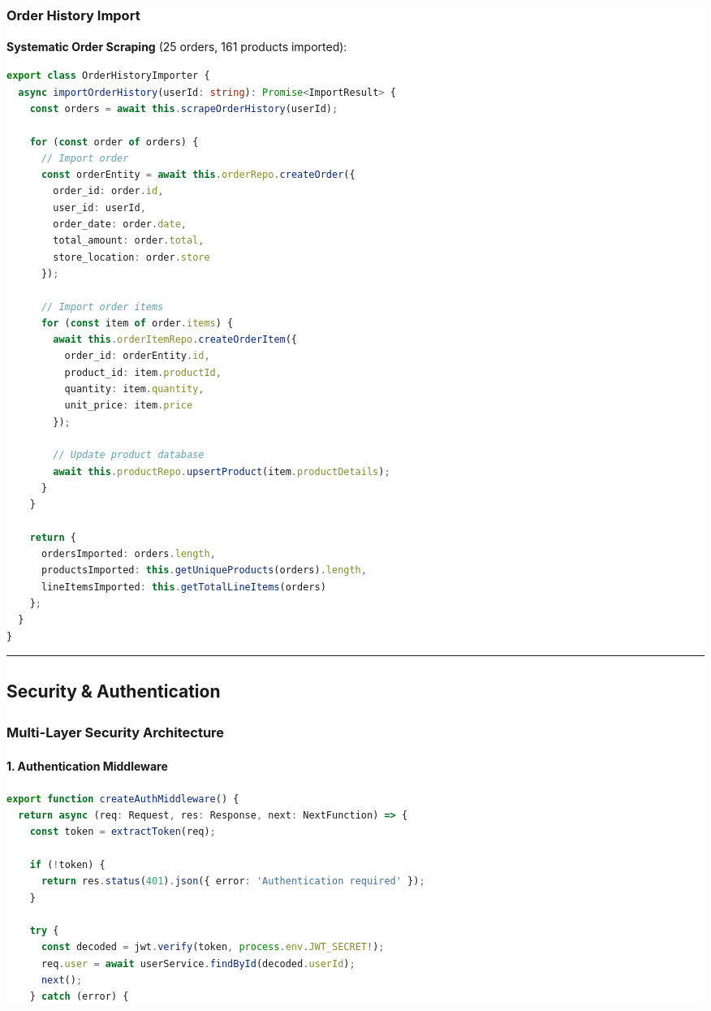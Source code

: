 ### Order History Import

**Systematic Order Scraping** (25 orders, 161 products imported):

```typescript
export class OrderHistoryImporter {
  async importOrderHistory(userId: string): Promise<ImportResult> {
    const orders = await this.scrapeOrderHistory(userId);
    
    for (const order of orders) {
      // Import order
      const orderEntity = await this.orderRepo.createOrder({
        order_id: order.id,
        user_id: userId,
        order_date: order.date,
        total_amount: order.total,
        store_location: order.store
      });
      
      // Import order items
      for (const item of order.items) {
        await this.orderItemRepo.createOrderItem({
          order_id: orderEntity.id,
          product_id: item.productId,
          quantity: item.quantity,
          unit_price: item.price
        });
        
        // Update product database
        await this.productRepo.upsertProduct(item.productDetails);
      }
    }
    
    return {
      ordersImported: orders.length,
      productsImported: this.getUniqueProducts(orders).length,
      lineItemsImported: this.getTotalLineItems(orders)
    };
  }
}
```

---

## Security & Authentication

### Multi-Layer Security Architecture

#### 1. Authentication Middleware

```typescript
export function createAuthMiddleware() {
  return async (req: Request, res: Response, next: NextFunction) => {
    const token = extractToken(req);
    
    if (!token) {
      return res.status(401).json({ error: 'Authentication required' });
    }
    
    try {
      const decoded = jwt.verify(token, process.env.JWT_SECRET!);
      req.user = await userService.findById(decoded.userId);
      next();
    } catch (error) {
```